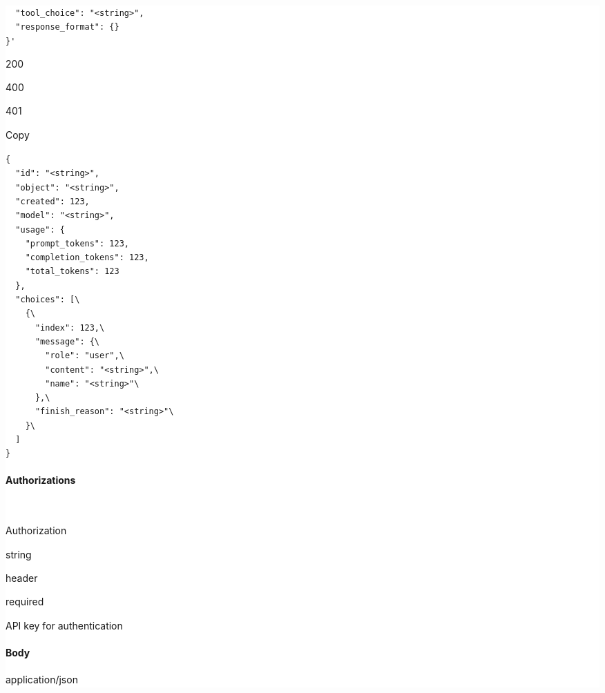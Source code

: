 ```
  "tool_choice": "<string>",
  "response_format": {}
}'
```

200

400

401

Copy

```
{
  "id": "<string>",
  "object": "<string>",
  "created": 123,
  "model": "<string>",
  "usage": {
    "prompt_tokens": 123,
    "completion_tokens": 123,
    "total_tokens": 123
  },
  "choices": [\
    {\
      "index": 123,\
      "message": {\
        "role": "user",\
        "content": "<string>",\
        "name": "<string>"\
      },\
      "finish_reason": "<string>"\
    }\
  ]
}
```

#### Authorizations

[​](https://docs.requesty.ai/api-reference/endpoint/chat-completions-create#authorization-authorization)

Authorization

string

header

required

API key for authentication

#### Body

application/json

